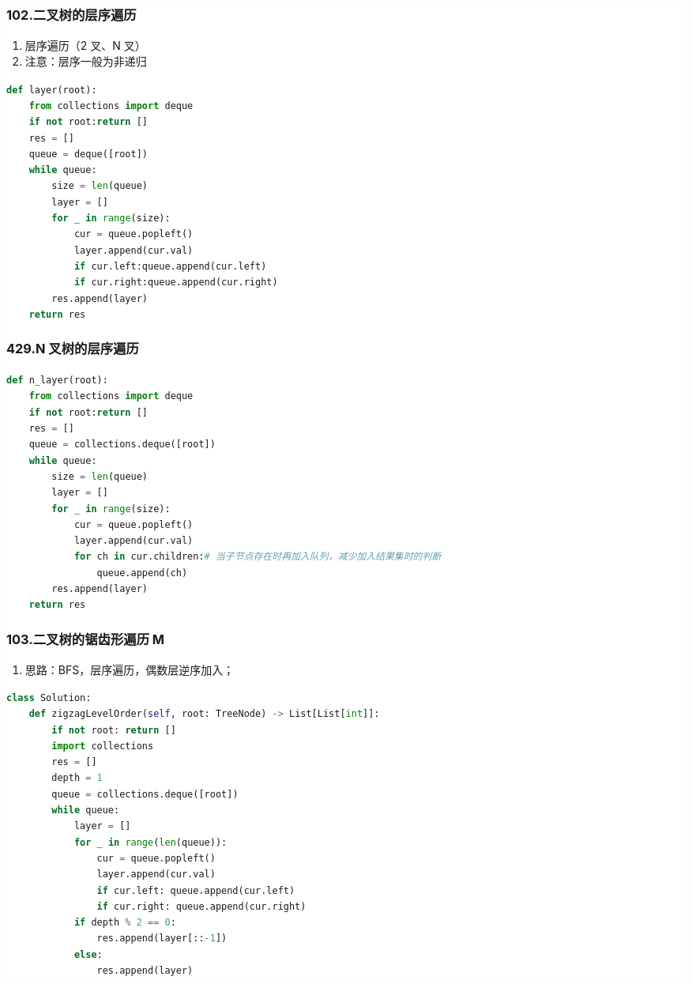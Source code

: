 ### 102.二叉树的层序遍历

1. 层序遍历（2 叉、N 叉）
2. 注意：层序一般为非递归

```python
def layer(root):
    from collections import deque
    if not root:return []
    res = []
    queue = deque([root])
    while queue:
        size = len(queue)
        layer = []
        for _ in range(size):
            cur = queue.popleft()
            layer.append(cur.val)
            if cur.left:queue.append(cur.left)
            if cur.right:queue.append(cur.right)
        res.append(layer)
    return res
```

### 429.N 叉树的层序遍历

```python
def n_layer(root):
    from collections import deque
    if not root:return []
    res = []
    queue = collections.deque([root])
    while queue:
        size = len(queue)
        layer = []
        for _ in range(size):
            cur = queue.popleft()
            layer.append(cur.val)
            for ch in cur.children:# 当子节点存在时再加入队列，减少加入结果集时的判断
                queue.append(ch)
        res.append(layer)
    return res
```

### 103.二叉树的锯齿形遍历 M

1. 思路：BFS，层序遍历，偶数层逆序加入；

```python
class Solution:
    def zigzagLevelOrder(self, root: TreeNode) -> List[List[int]]:
        if not root: return []
        import collections
        res = []
        depth = 1
        queue = collections.deque([root])
        while queue:
            layer = []
            for _ in range(len(queue)):
                cur = queue.popleft()
                layer.append(cur.val)
                if cur.left: queue.append(cur.left)
                if cur.right: queue.append(cur.right)
            if depth % 2 == 0:
                res.append(layer[::-1])
            else:
                res.append(layer)
```